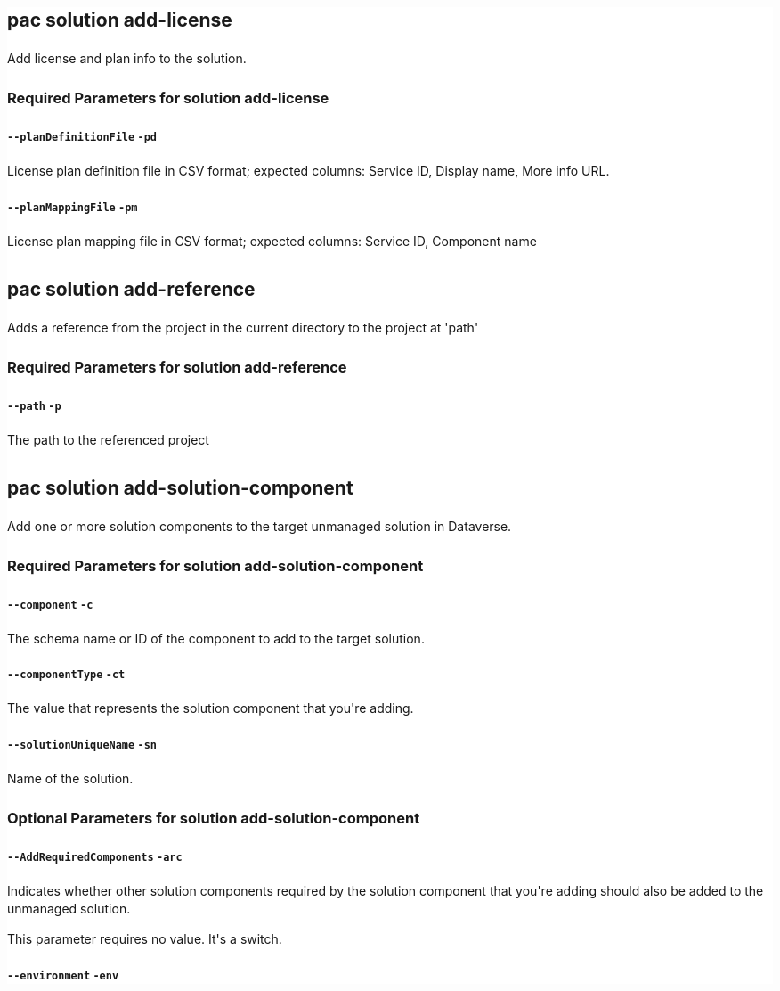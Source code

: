## pac solution add-license

Add license and plan info to the solution.

### Required Parameters for solution add-license

#### `--planDefinitionFile` `-pd`

License plan definition file in CSV format; expected columns: Service ID, Display name, More info URL.

#### `--planMappingFile` `-pm`

License plan mapping file in CSV format; expected columns: Service ID, Component name

## pac solution add-reference

Adds a reference from the project in the current directory to the project at 'path'

### Required Parameters for solution add-reference

#### `--path` `-p`

The path to the referenced project

## pac solution add-solution-component

Add one or more solution components to the target unmanaged solution in Dataverse.

### Required Parameters for solution add-solution-component

#### `--component` `-c`

The schema name or ID of the component to add to the target solution.

#### `--componentType` `-ct`

The value that represents the solution component that you're adding.

#### `--solutionUniqueName` `-sn`

Name of the solution.

### Optional Parameters for solution add-solution-component

#### `--AddRequiredComponents` `-arc`

Indicates whether other solution components required by the solution component that you're adding should also be added to the unmanaged solution.

This parameter requires no value. It's a switch.

#### `--environment` `-env`
